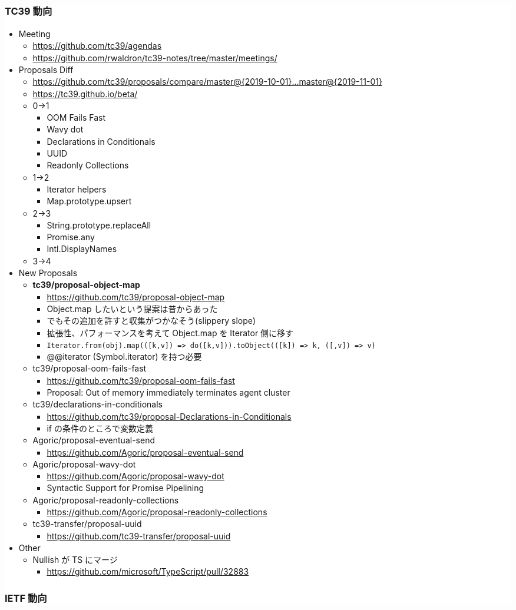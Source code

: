 
### TC39 動向

- Meeting
  - https://github.com/tc39/agendas
  - https://github.com/rwaldron/tc39-notes/tree/master/meetings/
- Proposals Diff
  - https://github.com/tc39/proposals/compare/master@{2019-10-01}...master@{2019-11-01}
  - https://tc39.github.io/beta/
  - 0->1
    - OOM Fails Fast
    - Wavy dot
    - Declarations in Conditionals
    - UUID
    - Readonly Collections
  - 1->2
    - Iterator helpers
    - Map.prototype.upsert
  - 2->3
    - String.prototype.replaceAll
    - Promise.any
    - Intl.DisplayNames
  - 3->4
- New Proposals
  - **tc39/proposal-object-map**
    - https://github.com/tc39/proposal-object-map
    - Object.map したいという提案は昔からあった
    - でもその追加を許すと収集がつかなそう(slippery slope)
    - 拡張性、パフォーマンスを考えて Object.map を Iterator 側に移す
    - `Iterator.from(obj).map(([k,v]) => do([k,v])).toObject(([k]) => k, ([,v]) => v)`
    - @@iterator (Symbol.iterator) を持つ必要
  - tc39/proposal-oom-fails-fast
    - https://github.com/tc39/proposal-oom-fails-fast
    - Proposal: Out of memory immediately terminates agent cluster
  - tc39/declarations-in-conditionals
    - https://github.com/tc39/proposal-Declarations-in-Conditionals
    - if の条件のところで変数定義
  - Agoric/proposal-eventual-send
    - https://github.com/Agoric/proposal-eventual-send
  - Agoric/proposal-wavy-dot
    - https://github.com/Agoric/proposal-wavy-dot
    - Syntactic Support for Promise Pipelining
  - Agoric/proposal-readonly-collections
    - https://github.com/Agoric/proposal-readonly-collections
  - tc39-transfer/proposal-uuid
    - https://github.com/tc39-transfer/proposal-uuid
- Other
  - Nullish が TS にマージ
    - https://github.com/microsoft/TypeScript/pull/32883


### IETF 動向
